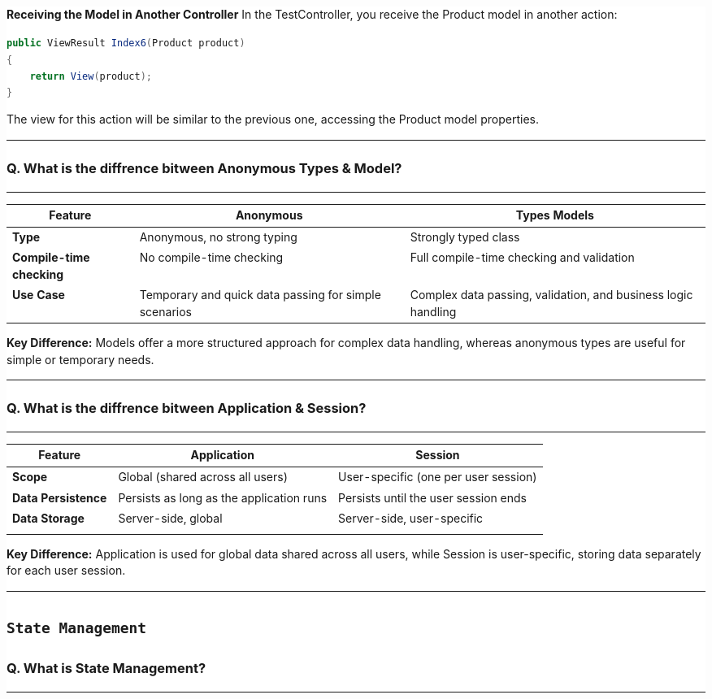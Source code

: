 **Receiving the Model in Another Controller**
In the TestController, you receive the Product model in another action:

```C#
public ViewResult Index6(Product product)
{
    return View(product);
}
```

The view for this action will be similar to the previous one, accessing the Product model properties.

---

### Q. What is the diffrence bitween Anonymous Types & Model?

---

| **Feature**               | **Anonymous**                                         | **Types Models**                                              |
| ------------------------- | ----------------------------------------------------- | ------------------------------------------------------------- |
| **Type**                  | Anonymous, no strong typing                           | Strongly typed class                                          |
| **Compile-time checking** | No compile-time checking                              | Full compile-time checking and validation                     |
| **Use Case**              | Temporary and quick data passing for simple scenarios | Complex data passing, validation, and business logic handling |

**Key Difference:** Models offer a more structured approach for complex data handling, whereas anonymous types are useful for simple or temporary needs.

---

### Q. What is the diffrence bitween Application & Session?

---

| **Feature**          | **Application**                          | **Session**                          |
| -------------------- | ---------------------------------------- | ------------------------------------ |
| **Scope**            | Global (shared across all users)         | User-specific (one per user session) |
| **Data Persistence** | Persists as long as the application runs | Persists until the user session ends |
| **Data Storage**     | Server-side, global                      | Server-side, user-specific           |
|                      |

**Key Difference:** Application is used for global data shared across all users, while Session is user-specific, storing data separately for each user session.

---

## **`State Management`**

### Q. What is State Management?

---